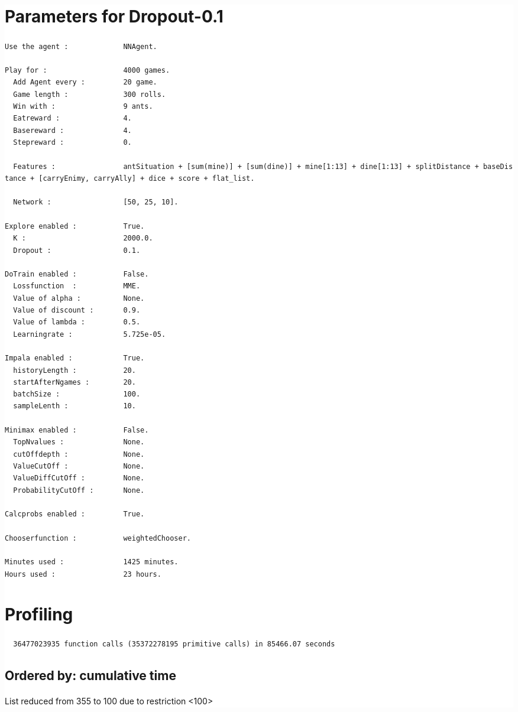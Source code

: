 # Parameters for Dropout-0.1

    Use the agent :             NNAgent.

    Play for :                  4000 games.
      Add Agent every :         20 game.
      Game length :             300 rolls.
      Win with :                9 ants.
      Eatreward :               4.
      Basereward :              4.
      Stepreward :              0.

      Features :                antSituation + [sum(mine)] + [sum(dine)] + mine[1:13] + dine[1:13] + splitDistance + baseDistance + [carryEnimy, carryAlly] + dice + score + flat_list.

      Network :                 [50, 25, 10].

    Explore enabled :           True.
      K :                       2000.0.
      Dropout :                 0.1.

    DoTrain enabled :           False.
      Lossfunction  :           MME.
      Value of alpha :          None.
      Value of discount :       0.9.
      Value of lambda :         0.5.
      Learningrate :            5.725e-05.

    Impala enabled :            True.
      historyLength :           20.
      startAfterNgames :        20.
      batchSize :               100.
      sampleLenth :             10.

    Minimax enabled :           False.
      TopNvalues :              None.
      cutOffdepth :             None.
      ValueCutOff :             None.
      ValueDiffCutOff :         None.
      ProbabilityCutOff :       None.

    Calcprobs enabled :         True.

    Chooserfunction :           weightedChooser.

    Minutes used :              1425 minutes.
    Hours used :                23 hours.

# Profiling


      36477023935 function calls (35372278195 primitive calls) in 85466.07 seconds

##    Ordered by: cumulative time
   List reduced from 355 to 100 due to restriction <100>
